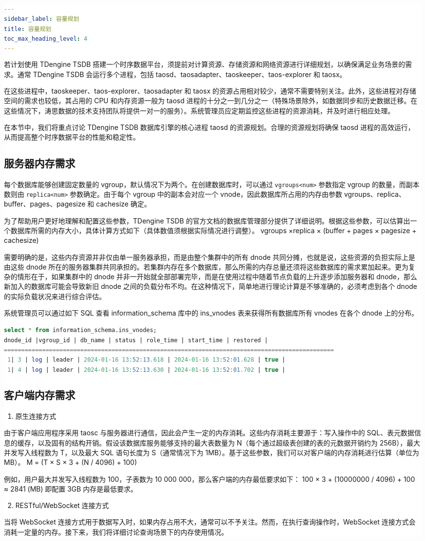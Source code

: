 ```yaml
---
sidebar_label: 容量规划
title: 容量规划
toc_max_heading_level: 4
---
```


若计划使用 TDengine TSDB 搭建一个时序数据平台，须提前对计算资源、存储资源和网络资源进行详细规划，以确保满足业务场景的需求。通常 TDengine TSDB 会运行多个进程，包括 taosd、taosadapter、taoskeeper、taos-explorer 和 taosx。

在这些进程中，taoskeeper、taos-explorer、taosadapter 和 taosx 的资源占用相对较少，通常不需要特别关注。此外，这些进程对存储空间的需求也较低，其占用的 CPU 和内存资源一般为 taosd 进程的十分之一到几分之一（特殊场景除外，如数据同步和历史数据迁移。在这些情况下，涛思数据的技术支持团队将提供一对一的服务）。系统管理员应定期监控这些进程的资源消耗，并及时进行相应处理。

在本节中，我们将重点讨论 TDengine TSDB 数据库引擎的核心进程 taosd 的资源规划。合理的资源规划将确保 taosd 进程的高效运行，从而提高整个时序数据平台的性能和稳定性。

## 服务器内存需求

每个数据库能够创建固定数量的 vgroup，默认情况下为两个。在创建数据库时，可以通过 `vgroups<num>` 参数指定 vgroup 的数量，而副本数则由 `replica<num>` 参数确定。由于每个 vgroup 中的副本会对应一个 vnode，因此数据库所占用的内存由参数 vgroups、replica、buffer、pages、pagesize 和 cachesize 确定。

为了帮助用户更好地理解和配置这些参数，TDengine TSDB 的官方文档的数据库管理部分提供了详细说明。根据这些参数，可以估算出一个数据库所需的内存大小，具体计算方式如下（具体数值须根据实际情况进行调整）。
vgroups ×replica × (buffer + pages × pagesize + cachesize)

需要明确的是，这些内存资源并非仅由单一服务器承担，而是由整个集群中的所有 dnode 共同分摊，也就是说，这些资源的负担实际上是由这些 dnode 所在的服务器集群共同承担的。若集群内存在多个数据库，那么所需的内存总量还须将这些数据库的需求累加起来。更为复杂的情形在于，如果集群中的 dnode 并非一开始就全部部署完毕，而是在使用过程中随着节点负载的上升逐步添加服务器和 dnode，那么新加入的数据库可能会导致新旧 dnode 之间的负载分布不均。在这种情况下，简单地进行理论计算是不够准确的，必须考虑到各个 dnode 的实际负载状况来进行综合评估。

系统管理员可以通过如下 SQL 查看 information_schema 库中的 ins_vnodes 表来获得所有数据库所有 vnodes 在各个 dnode 上的分布。

```sql
select * from information_schema.ins_vnodes;
dnode_id |vgroup_id | db_name | status | role_time | start_time | restored |
===============================================================================================
 1| 3 | log | leader | 2024-01-16 13:52:13.618 | 2024-01-16 13:52:01.628 | true |
 1| 4 | log | leader | 2024-01-16 13:52:13.630 | 2024-01-16 13:52:01.702 | true |
```

## 客户端内存需求

1. 原生连接方式

由于客户端应用程序采用 taosc 与服务器进行通信，因此会产生一定的内存消耗。这些内存消耗主要源于：写入操作中的 SQL、表元数据信息的缓存，以及固有的结构开销。假设该数据库服务能够支持的最大表数量为 N（每个通过超级表创建的表的元数据开销约为 256B），最大并发写入线程数为 T，以及最大 SQL 语句长度为 S（通常情况下为 1MB）。基于这些参数，我们可以对客户端的内存消耗进行估算（单位为 MB）。
M = (T × S × 3 + (N / 4096) + 100)

例如，用户最大并发写入线程数为 100，子表数为 10 000 000，那么客户端的内存最低要求如下：
100 × 3 + (10000000 / 4096) + 100 ≈ 2841 (MB)
即配置 3GB 内存是最低要求。

2. RESTful/WebSocket 连接方式

当将 WebSocket 连接方式用于数据写入时，如果内存占用不大，通常可以不予关注。然而，在执行查询操作时，WebSocket 连接方式会消耗一定量的内存。接下来，我们将详细讨论查询场景下的内存使用情况。
